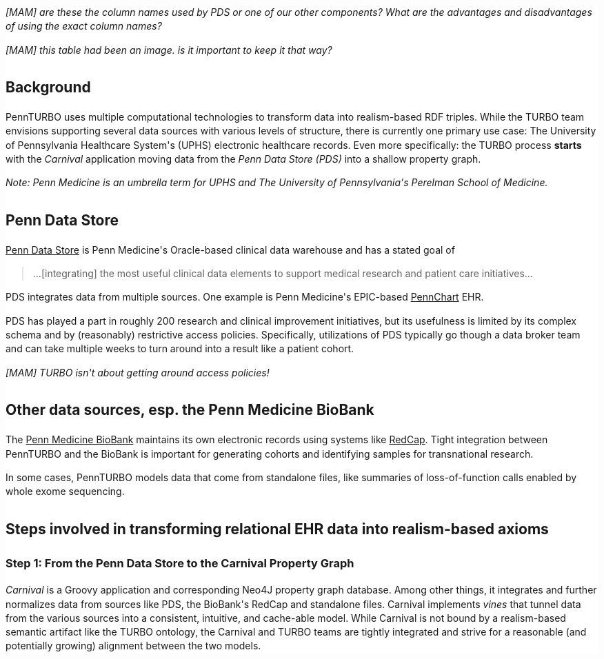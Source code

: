 *[MAM] are these the column names used by PDS or one of our other components?  What are the advantages and disadvantages of using the exact column names?*

*[MAM] this table had been an image.  is it important to keep it that way?*

## Background

PennTURBO uses multiple computational technologies to transform data into realism-based RDF triples.  While the TURBO team envisions supporting several data sources with various levels of structure, there is currently one primary use case:  The University of Pennsylvania Healthcare System's (UPHS) electronic healthcare records.  Even more specifically:  the TURBO process **starts** with the *Carnival* application moving data from the *Penn Data Store (PDS)* into a shallow property graph.

*Note: Penn Medicine is an umbrella term for UPHS and The University of Pennsylvania's Perelman School of Medicine.*

## Penn Data Store

[Penn Data Store](https://www.med.upenn.edu/dac/penn-data-store-warehouse.html) is Penn Medicine's Oracle-based clinical data warehouse and has a stated goal of 

> ...[integrating] the most useful clinical data elements to support medical research and patient care initiatives...

PDS integrates data from multiple sources.  One example is Penn Medicine's EPIC-based [PennChart](https://www.med.upenn.edu/ocr/about-pennchart.html) EHR.

PDS has played a part in roughly 200 research and clinical improvement initiatives, but its usefulness is limited by its complex schema and by (reasonably) restrictive access policies.  Specifically, utilizations of PDS typically go though a data broker team and can take multiple weeks to turn around into a result like a patient cohort.

*[MAM] TURBO isn't about getting around access policies!*

## Other data sources, esp. the Penn Medicine BioBank 

The [Penn Medicine BioBank](http://www.itmat.upenn.edu/biobank/) maintains its own electronic records using systems like [RedCap](https://redcap.med.upenn.edu/).  Tight integration between PennTURBO and the BioBank is important for generating cohorts and identifying samples for transnational research.

In some cases, PennTURBO models data that come from standalone files, like summaries of loss-of-function calls enabled by whole exome sequencing. 

## Steps involved in transforming relational EHR data into realism-based axioms

### Step 1: From the Penn Data Store to the Carnival Property Graph

*Carnival* is a Groovy application and corresponding Neo4J property graph database.  Among other things, it integrates and further normalizes data from sources like PDS, the BioBank's RedCap and standalone files.  Carnival implements *vines* that tunnel data from the various sources into a consistent, intuitive, and cache-able model.  While Carnival is not bound by a realism-based semantic artifact like the TURBO ontology, the Carnival and TURBO teams are tightly integrated and strive for a reasonable (and potentially growing) alignment between the two models.
